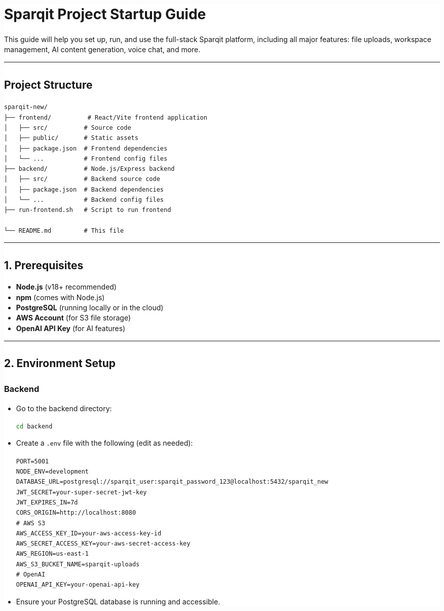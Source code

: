 # Sparqit Project Startup Guide

This guide will help you set up, run, and use the full-stack Sparqit platform, including all major features: file uploads, workspace management, AI content generation, voice chat, and more.

---

## Project Structure

```
sparqit-new/
├── frontend/          # React/Vite frontend application
│   ├── src/          # Source code
│   ├── public/       # Static assets
│   ├── package.json  # Frontend dependencies
│   └── ...           # Frontend config files
├── backend/          # Node.js/Express backend
│   ├── src/          # Backend source code
│   ├── package.json  # Backend dependencies
│   └── ...           # Backend config files
├── run-frontend.sh   # Script to run frontend

└── README.md         # This file
```

---

## 1. Prerequisites
- **Node.js** (v18+ recommended)
- **npm** (comes with Node.js)
- **PostgreSQL** (running locally or in the cloud)
- **AWS Account** (for S3 file storage)
- **OpenAI API Key** (for AI features)

---

## 2. Environment Setup

### Backend
- Go to the backend directory:
  ```bash
  cd backend
  ```
- Create a `.env` file with the following (edit as needed):
  ```env
  PORT=5001
  NODE_ENV=development
  DATABASE_URL=postgresql://sparqit_user:sparqit_password_123@localhost:5432/sparqit_new
  JWT_SECRET=your-super-secret-jwt-key
  JWT_EXPIRES_IN=7d
  CORS_ORIGIN=http://localhost:8080
  # AWS S3
  AWS_ACCESS_KEY_ID=your-aws-access-key-id
  AWS_SECRET_ACCESS_KEY=your-aws-secret-access-key
  AWS_REGION=us-east-1
  AWS_S3_BUCKET_NAME=sparqit-uploads
  # OpenAI
  OPENAI_API_KEY=your-openai-api-key

  ```
- Ensure your PostgreSQL database is running and accessible.
